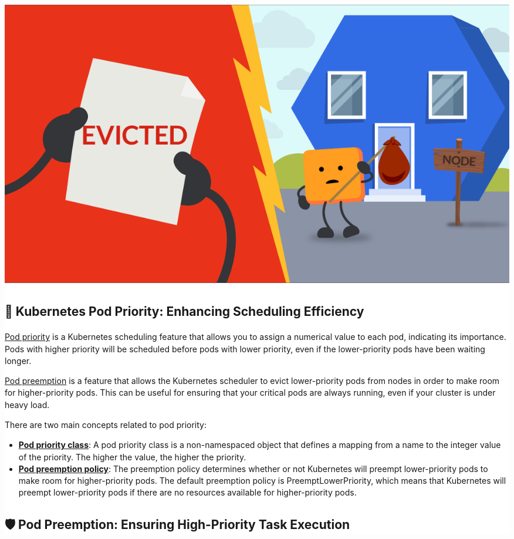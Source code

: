 ![evicted](./evicted.png)

## 🚀 Kubernetes Pod Priority: Enhancing Scheduling Efficiency

[Pod priority](https://kubernetes.io/docs/concepts/scheduling-eviction/pod-priority-preemption/) is a Kubernetes scheduling feature that allows you to assign a numerical value to each pod, indicating its importance. Pods with higher priority will be scheduled before pods with lower priority, even if the lower-priority pods have been waiting longer.

[Pod preemption](https://kubernetes.io/docs/concepts/scheduling-eviction/pod-priority-preemption/#preemption) is a feature that allows the Kubernetes scheduler to evict lower-priority pods from nodes in order to make room for higher-priority pods. This can be useful for ensuring that your critical pods are always running, even if your cluster is under heavy load.

There are two main concepts related to pod priority:

- **[Pod priority class](https://kubernetes.io/docs/concepts/scheduling-eviction/pod-priority-preemption/#priorityclass)**: A pod priority class is a non-namespaced object that defines a mapping from a name to the integer value of the priority. The higher the value, the higher the priority.
- **[Pod preemption policy](https://kubernetes.io/docs/concepts/scheduling-eviction/pod-priority-preemption/#non-preempting-priority-class)**: The preemption policy determines whether or not Kubernetes will preempt lower-priority pods to make room for higher-priority pods. The default preemption policy is PreemptLowerPriority, which means that Kubernetes will preempt lower-priority pods if there are no resources available for higher-priority pods.

## 🛡 Pod Preemption: Ensuring High-Priority Task Execution
